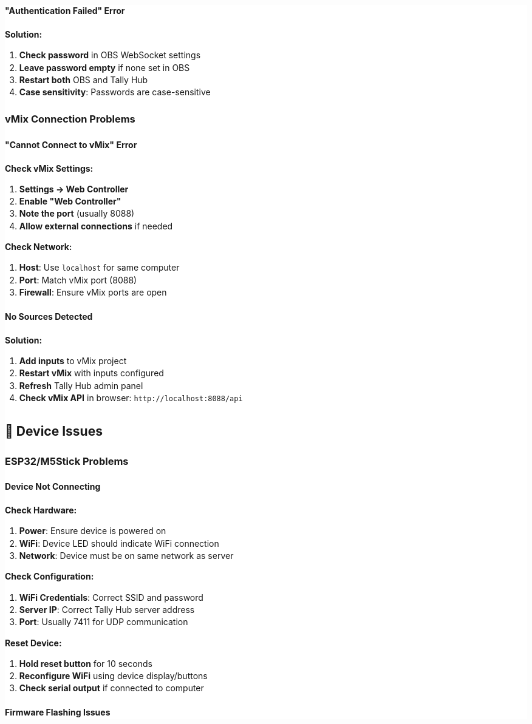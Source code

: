 #### "Authentication Failed" Error

**Solution:**
1. **Check password** in OBS WebSocket settings
2. **Leave password empty** if none set in OBS
3. **Restart both** OBS and Tally Hub
4. **Case sensitivity**: Passwords are case-sensitive

### vMix Connection Problems

#### "Cannot Connect to vMix" Error

**Check vMix Settings:**
1. **Settings → Web Controller**
2. **Enable "Web Controller"**
3. **Note the port** (usually 8088)
4. **Allow external connections** if needed

**Check Network:**
1. **Host**: Use `localhost` for same computer
2. **Port**: Match vMix port (8088)
3. **Firewall**: Ensure vMix ports are open

#### No Sources Detected

**Solution:**
1. **Add inputs** to vMix project
2. **Restart vMix** with inputs configured
3. **Refresh** Tally Hub admin panel
4. **Check vMix API** in browser: `http://localhost:8088/api`

## 📱 **Device Issues**

### ESP32/M5Stick Problems

#### Device Not Connecting

**Check Hardware:**
1. **Power**: Ensure device is powered on
2. **WiFi**: Device LED should indicate WiFi connection
3. **Network**: Device must be on same network as server

**Check Configuration:**
1. **WiFi Credentials**: Correct SSID and password
2. **Server IP**: Correct Tally Hub server address
3. **Port**: Usually 7411 for UDP communication

**Reset Device:**
1. **Hold reset button** for 10 seconds
2. **Reconfigure WiFi** using device display/buttons
3. **Check serial output** if connected to computer

#### Firmware Flashing Issues
